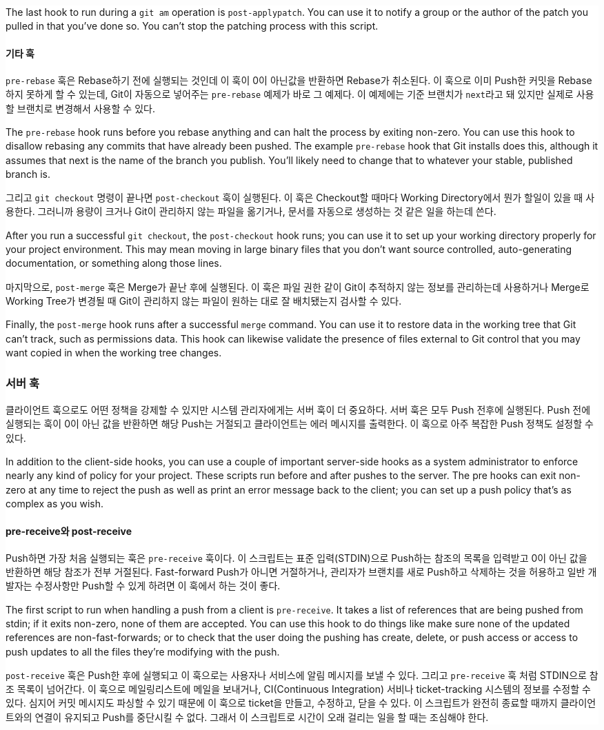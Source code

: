 The last hook to run during a `git am` operation is `post-applypatch`. You can use it to notify a group or the author of the patch you pulled in that you’ve done so. You can’t stop the patching process with this script.

#### 기타 훅 ####

`pre-rebase` 훅은 Rebase하기 전에 실행되는 것인데 이 훅이 0이 아닌값을 반환하면 Rebase가 취소된다. 이 훅으로 이미 Push한 커밋을 Rebase하지 못하게 할 수 있는데, Git이 자동으로 넣어주는 `pre-rebase` 예제가 바로 그 예제다. 이 예제에는 기준 브랜치가 `next`라고 돼 있지만 실제로 사용할 브랜치로 변경해서 사용할 수 있다.

The `pre-rebase` hook runs before you rebase anything and can halt the process by exiting non-zero. You can use this hook to disallow rebasing any commits that have already been pushed. The example `pre-rebase` hook that Git installs does this, although it assumes that next is the name of the branch you publish. You’ll likely need to change that to whatever your stable, published branch is.

그리고 `git checkout` 명령이 끝나면 `post-checkout` 훅이 실행된다. 이 훅은 Checkout할 때마다 Working Directory에서 뭔가 할일이 있을 때 사용한다. 그러니까 용량이 크거나 Git이 관리하지 않는 파일을 옮기거나, 문서를 자동으로 생성하는 것 같은 일을 하는데 쓴다.

After you run a successful `git checkout`, the `post-checkout` hook runs; you can use it to set up your working directory properly for your project environment. This may mean moving in large binary files that you don’t want source controlled, auto-generating documentation, or something along those lines.

마지막으로, `post-merge` 훅은 Merge가 끝난 후에 실행된다. 이 훅은 파일 권한 같이 Git이 추적하지 않는 정보를 관리하는데 사용하거나 Merge로 Working Tree가 변경될 때 Git이 관리하지 않는 파일이 원하는 대로 잘 배치됐는지 검사할 수 있다.

Finally, the `post-merge` hook runs after a successful `merge` command. You can use it to restore data in the working tree that Git can’t track, such as permissions data. This hook can likewise validate the presence of files external to Git control that you may want copied in when the working tree changes.

### 서버 훅 ###

클라이언트 훅으로도 어떤 정책을 강제할 수 있지만 시스템 관리자에게는 서버 훅이 더 중요하다. 서버 훅은 모두 Push 전후에 실행된다. Push 전에 실행되는 훅이 0이 아닌 값을 반환하면 해당 Push는 거절되고 클라이언트는 에러 메시지를 출력한다. 이 훅으로 아주 복잡한 Push 정책도 설정할 수 있다.

In addition to the client-side hooks, you can use a couple of important server-side hooks as a system administrator to enforce nearly any kind of policy for your project. These scripts run before and after pushes to the server. The pre hooks can exit non-zero at any time to reject the push as well as print an error message back to the client; you can set up a push policy that’s as complex as you wish.

#### pre-receive와 post-receive ####

Push하면 가장 처음 실행되는 훅은 `pre-receive` 훅이다. 이 스크립트는 표준 입력(STDIN)으로 Push하는 참조의 목록을 입력받고 0이 아닌 값을 반환하면 해당 참조가 전부 거절된다. Fast-forward Push가 아니면 거절하거나, 관리자가 브랜치를 새로 Push하고 삭제하는 것을 허용하고 일반 개발자는 수정사항만 Push할 수 있게 하려면 이 훅에서 하는 것이 좋다.

The first script to run when handling a push from a client is `pre-receive`. It takes a list of references that are being pushed from stdin; if it exits non-zero, none of them are accepted. You can use this hook to do things like make sure none of the updated references are non-fast-forwards; or to check that the user doing the pushing has create, delete, or push access or access to push updates to all the files they’re modifying with the push.

`post-receive` 훅은 Push한 후에 실행되고 이 훅으로는 사용자나 서비스에 알림 메시지를 보낼 수 있다. 그리고 `pre-receive` 훅 처럼 STDIN으로 참조 목록이 넘어간다. 이 훅으로 메일링리스트에 메일을 보내거나, CI(Continuous Integration) 서비나 ticket-tracking 시스템의 정보를 수정할 수 있다. 심지어 커밋 메시지도 파싱할 수 있기 때문에 이 훅으로 ticket을 만들고, 수정하고, 닫을 수 있다. 이 스크립트가 완전히 종료할 때까지 클라이언트와의 연결이 유지되고 Push를 중단시킬 수 없다. 그래서 이 스크립트로 시간이 오래 걸리는 일을 할 때는 조심해야 한다.
